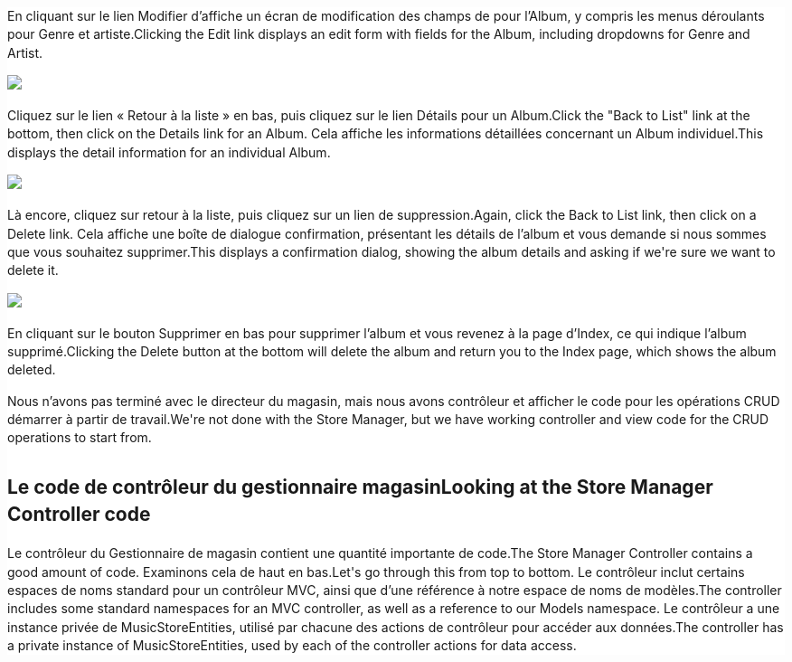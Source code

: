 <span data-ttu-id="daf69-133">En cliquant sur le lien Modifier d’affiche un écran de modification des champs de pour l’Album, y compris les menus déroulants pour Genre et artiste.</span><span class="sxs-lookup"><span data-stu-id="daf69-133">Clicking the Edit link displays an edit form with fields for the Album, including dropdowns for Genre and Artist.</span></span>

![](mvc-music-store-part-5/_static/image4.png)

<span data-ttu-id="daf69-134">Cliquez sur le lien « Retour à la liste » en bas, puis cliquez sur le lien Détails pour un Album.</span><span class="sxs-lookup"><span data-stu-id="daf69-134">Click the "Back to List" link at the bottom, then click on the Details link for an Album.</span></span> <span data-ttu-id="daf69-135">Cela affiche les informations détaillées concernant un Album individuel.</span><span class="sxs-lookup"><span data-stu-id="daf69-135">This displays the detail information for an individual Album.</span></span>

![](mvc-music-store-part-5/_static/image5.png)

<span data-ttu-id="daf69-136">Là encore, cliquez sur retour à la liste, puis cliquez sur un lien de suppression.</span><span class="sxs-lookup"><span data-stu-id="daf69-136">Again, click the Back to List link, then click on a Delete link.</span></span> <span data-ttu-id="daf69-137">Cela affiche une boîte de dialogue confirmation, présentant les détails de l’album et vous demande si nous sommes que vous souhaitez supprimer.</span><span class="sxs-lookup"><span data-stu-id="daf69-137">This displays a confirmation dialog, showing the album details and asking if we're sure we want to delete it.</span></span>

![](mvc-music-store-part-5/_static/image6.png)

<span data-ttu-id="daf69-138">En cliquant sur le bouton Supprimer en bas pour supprimer l’album et vous revenez à la page d’Index, ce qui indique l’album supprimé.</span><span class="sxs-lookup"><span data-stu-id="daf69-138">Clicking the Delete button at the bottom will delete the album and return you to the Index page, which shows the album deleted.</span></span>

<span data-ttu-id="daf69-139">Nous n’avons pas terminé avec le directeur du magasin, mais nous avons contrôleur et afficher le code pour les opérations CRUD démarrer à partir de travail.</span><span class="sxs-lookup"><span data-stu-id="daf69-139">We're not done with the Store Manager, but we have working controller and view code for the CRUD operations to start from.</span></span>

## <a name="looking-at-the-store-manager-controller-code"></a><span data-ttu-id="daf69-140">Le code de contrôleur du gestionnaire magasin</span><span class="sxs-lookup"><span data-stu-id="daf69-140">Looking at the Store Manager Controller code</span></span>

<span data-ttu-id="daf69-141">Le contrôleur du Gestionnaire de magasin contient une quantité importante de code.</span><span class="sxs-lookup"><span data-stu-id="daf69-141">The Store Manager Controller contains a good amount of code.</span></span> <span data-ttu-id="daf69-142">Examinons cela de haut en bas.</span><span class="sxs-lookup"><span data-stu-id="daf69-142">Let's go through this from top to bottom.</span></span> <span data-ttu-id="daf69-143">Le contrôleur inclut certains espaces de noms standard pour un contrôleur MVC, ainsi que d’une référence à notre espace de noms de modèles.</span><span class="sxs-lookup"><span data-stu-id="daf69-143">The controller includes some standard namespaces for an MVC controller, as well as a reference to our Models namespace.</span></span> <span data-ttu-id="daf69-144">Le contrôleur a une instance privée de MusicStoreEntities, utilisé par chacune des actions de contrôleur pour accéder aux données.</span><span class="sxs-lookup"><span data-stu-id="daf69-144">The controller has a private instance of MusicStoreEntities, used by each of the controller actions for data access.</span></span>
